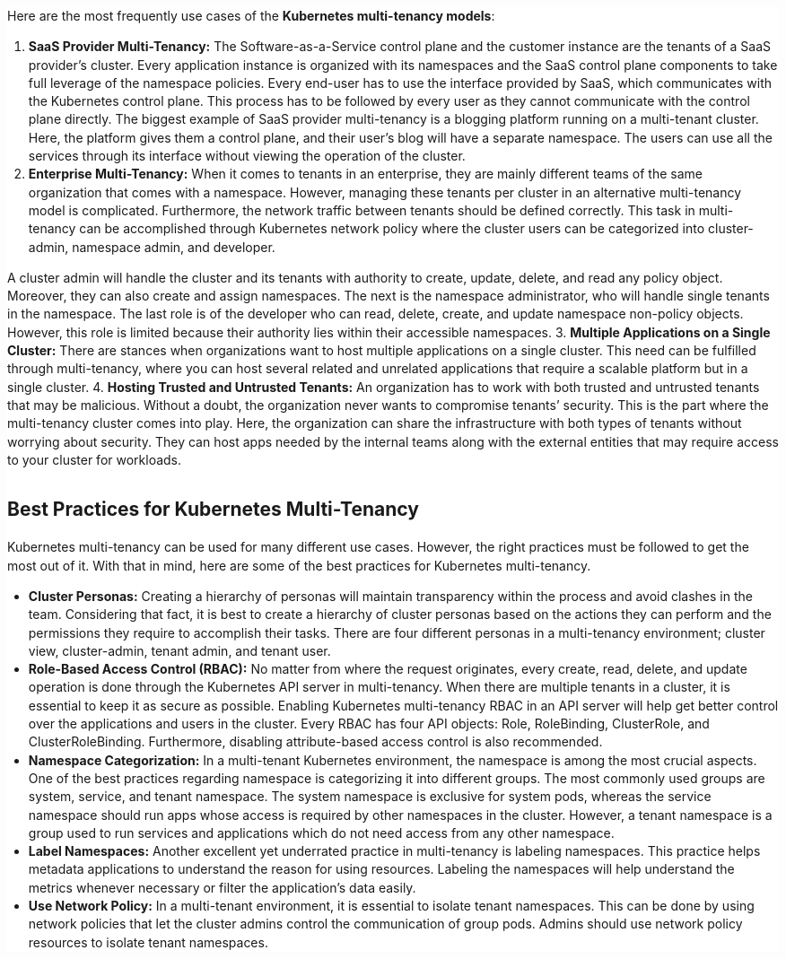 Here are the most frequently use cases of the **Kubernetes multi-tenancy models**:

1. **SaaS Provider Multi-Tenancy:** The Software-as-a-Service control plane and the customer instance are the tenants of a SaaS provider’s cluster. Every application instance is organized with its namespaces and the SaaS control plane components to take full leverage of the namespace policies. Every end-user has to use the interface provided by SaaS, which communicates with the Kubernetes control plane. This process has to be followed by every user as they cannot communicate with the control plane directly. The biggest example of SaaS provider multi-tenancy is a blogging platform running on a multi-tenant cluster. Here, the platform gives them a control plane, and their user’s blog will have a separate namespace. The users can use all the services through its interface without viewing the operation of the cluster.
2. **Enterprise Multi-Tenancy:** When it comes to tenants in an enterprise, they are mainly different teams of the same organization that comes with a namespace. However, managing these tenants per cluster in an alternative multi-tenancy model is complicated. Furthermore, the network traffic between tenants should be defined correctly. This task in multi-tenancy can be accomplished through Kubernetes network policy where the cluster users can be categorized into cluster-admin, namespace admin, and developer.

A cluster admin will handle the cluster and its tenants with authority to create, update, delete, and read any policy object. Moreover, they can also create and assign namespaces. The next is the namespace administrator, who will handle single tenants in the namespace. The last role is of the developer who can read, delete, create, and update namespace non-policy objects. However, this role is limited because their authority lies within their accessible namespaces.
3. **Multiple Applications on a Single Cluster:** There are stances when organizations want to host multiple applications on a single cluster. This need can be fulfilled through multi-tenancy, where you can host several related and unrelated applications that require a scalable platform but in a single cluster.
4. **Hosting Trusted and Untrusted Tenants:** An organization has to work with both trusted and untrusted tenants that may be malicious. Without a doubt, the organization never wants to compromise tenants’ security. This is the part where the multi-tenancy cluster comes into play. Here, the organization can share the infrastructure with both types of tenants without worrying about security. They can host apps needed by the internal teams along with the external entities that may require access to your cluster for workloads.

## **Best Practices for Kubernetes Multi-Tenancy**

Kubernetes multi-tenancy can be used for many different use cases. However, the right practices must be followed to get the most out of it. With that in mind, here are some of the best practices for Kubernetes multi-tenancy.

- **Cluster Personas:** Creating a hierarchy of personas will maintain transparency within the process and avoid clashes in the team. Considering that fact, it is best to create a hierarchy of cluster personas based on the actions they can perform and the permissions they require to accomplish their tasks. There are four different personas in a multi-tenancy environment; cluster view, cluster-admin, tenant admin, and tenant user.
- **Role-Based Access Control (RBAC):** No matter from where the request originates, every create, read, delete, and update operation is done through the Kubernetes API server in multi-tenancy. When there are multiple tenants in a cluster, it is essential to keep it as secure as possible. Enabling Kubernetes multi-tenancy RBAC in an API server will help get better control over the applications and users in the cluster. Every RBAC has four API objects: Role, RoleBinding, ClusterRole, and ClusterRoleBinding. Furthermore, disabling attribute-based access control is also recommended.
- **Namespace Categorization:** In a multi-tenant Kubernetes environment, the namespace is among the most crucial aspects. One of the best practices regarding namespace is categorizing it into different groups. The most commonly used groups are system, service, and tenant namespace. The system namespace is exclusive for system pods, whereas the service namespace should run apps whose access is required by other namespaces in the cluster. However, a tenant namespace is a group used to run services and applications which do not need access from any other namespace.
- **Label Namespaces:** Another excellent yet underrated practice in multi-tenancy is labeling namespaces. This practice helps metadata applications to understand the reason for using resources. Labeling the namespaces will help understand the metrics whenever necessary or filter the application’s data easily.
- **Use Network Policy:** In a multi-tenant environment, it is essential to isolate tenant namespaces. This can be done by using network policies that let the cluster admins control the communication of group pods. Admins should use network policy resources to isolate tenant namespaces.